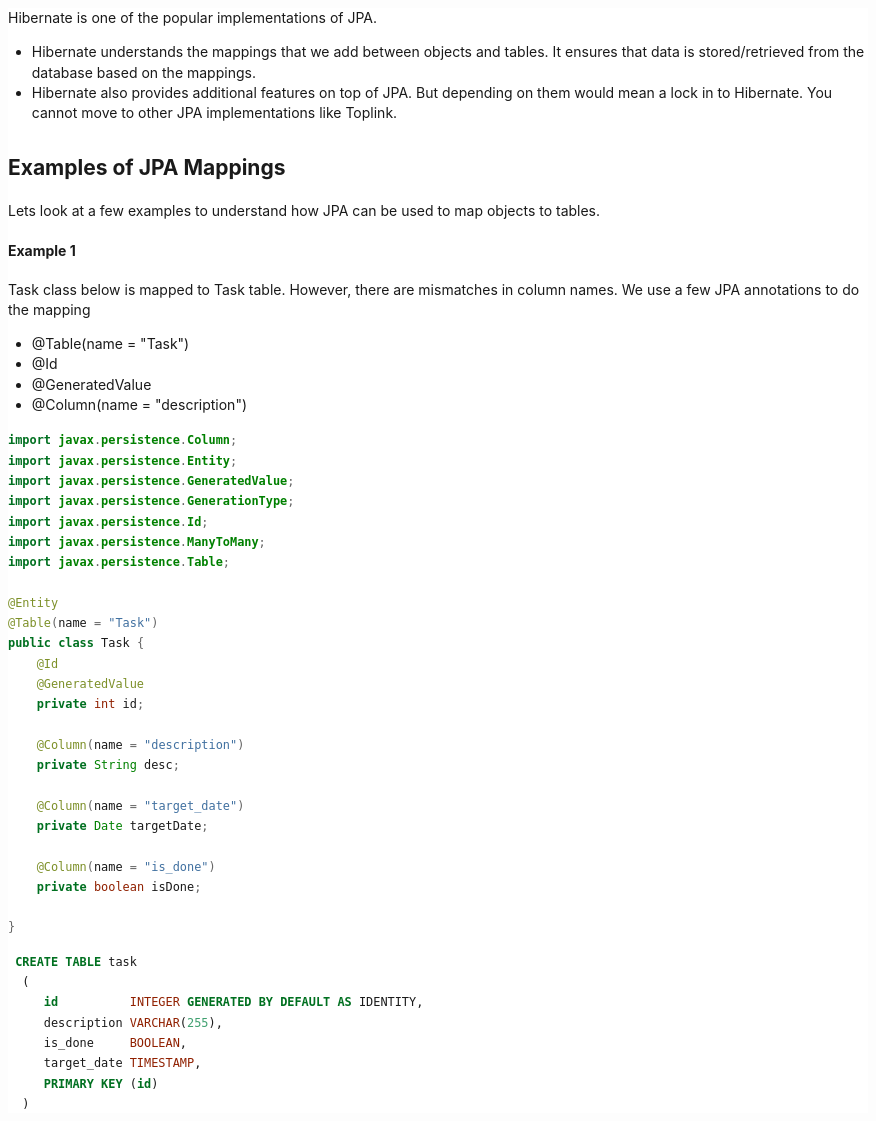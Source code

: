 Hibernate is one of the popular implementations of JPA.
 - Hibernate understands the mappings that we add between objects and tables. It ensures that data is stored/retrieved from the database based on the mappings.
 - Hibernate also provides additional features on top of JPA. But depending on them would mean a lock in to Hibernate. You cannot move to other JPA implementations like Toplink.

## Examples of JPA Mappings

Lets look at a few examples to understand how JPA can be used to map objects to tables.

#### Example 1

Task class below is mapped to Task table. However, there are mismatches in column names. We use a few JPA annotations to do the mapping
 - @Table(name = "Task")
 - @Id
 - @GeneratedValue
 - @Column(name = "description")
 
```java
import javax.persistence.Column;
import javax.persistence.Entity;
import javax.persistence.GeneratedValue;
import javax.persistence.GenerationType;
import javax.persistence.Id;
import javax.persistence.ManyToMany;
import javax.persistence.Table;

@Entity
@Table(name = "Task")
public class Task {
	@Id
	@GeneratedValue
	private int id;

	@Column(name = "description")
	private String desc;

	@Column(name = "target_date")
	private Date targetDate;

	@Column(name = "is_done")
	private boolean isDone;

}
```

```sql
 CREATE TABLE task 
  ( 
     id          INTEGER GENERATED BY DEFAULT AS IDENTITY, 
     description VARCHAR(255), 
     is_done     BOOLEAN, 
     target_date TIMESTAMP, 
     PRIMARY KEY (id) 
  ) 
```
